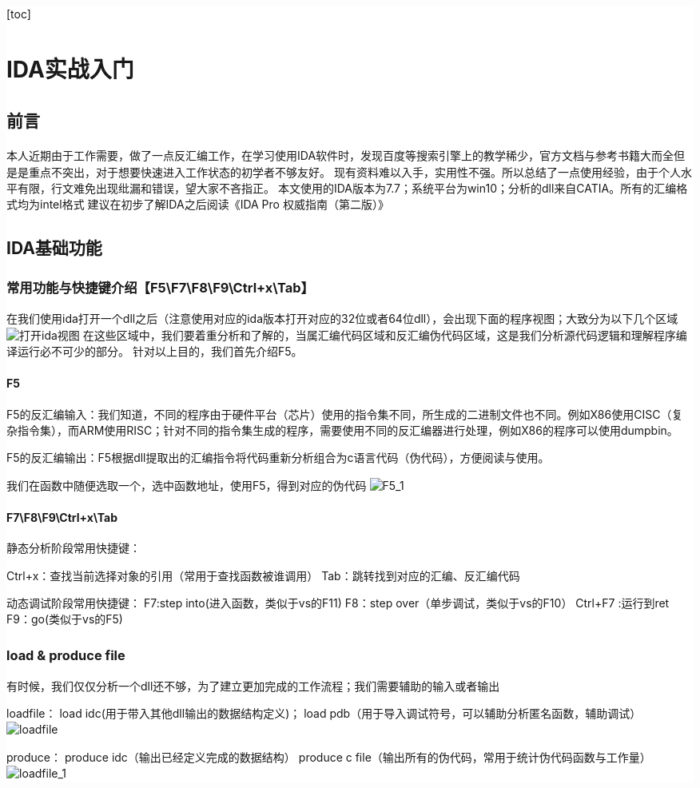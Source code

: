 [toc]
# IDA实战入门

## 前言

本人近期由于工作需要，做了一点反汇编工作，在学习使用IDA软件时，发现百度等搜索引擎上的教学稀少，官方文档与参考书籍大而全但是是重点不突出，对于想要快速进入工作状态的初学者不够友好。
现有资料难以入手，实用性不强。所以总结了一点使用经验，由于个人水平有限，行文难免出现纰漏和错误，望大家不吝指正。
本文使用的IDA版本为7.7；系统平台为win10；分析的dll来自CATIA。所有的汇编格式均为intel格式
建议在初步了解IDA之后阅读《IDA Pro 权威指南（第二版）》

## IDA基础功能

### 常用功能与快捷键介绍【F5\F7\F8\F9\Ctrl+x\Tab】

在我们使用ida打开一个dll之后（注意使用对应的ida版本打开对应的32位或者64位dll），会出现下面的程序视图；大致分为以下几个区域
![打开ida视图](/upload/2023/02/%E6%89%93%E5%BC%80ida%E8%A7%86%E5%9B%BE-a6c49eb1ec9d47bf9a2a0192066c80c1.png)
在这些区域中，我们要着重分析和了解的，当属汇编代码区域和反汇编伪代码区域，这是我们分析源代码逻辑和理解程序编译运行必不可少的部分。
针对以上目的，我们首先介绍F5。

#### F5
F5的反汇编输入：我们知道，不同的程序由于硬件平台（芯片）使用的指令集不同，所生成的二进制文件也不同。例如X86使用CISC（复杂指令集），而ARM使用RISC；针对不同的指令集生成的程序，需要使用不同的反汇编器进行处理，例如X86的程序可以使用dumpbin。

F5的反汇编输出：F5根据dll提取出的汇编指令将代码重新分析组合为c语言代码（伪代码），方便阅读与使用。

我们在函数中随便选取一个，选中函数地址，使用F5，得到对应的伪代码
![F5_1](/upload/2023/02/F5_1-6f6c5542f6754bf3a67fc89778c305e1.png)

#### F7\F8\F9\Ctrl+x\Tab
静态分析阶段常用快捷键：

Ctrl+x：查找当前选择对象的引用（常用于查找函数被谁调用）
Tab：跳转找到对应的汇编、反汇编代码

动态调试阶段常用快捷键：
F7:step into(进入函数，类似于vs的F11)
F8：step over（单步调试，类似于vs的F10）
Ctrl+F7 :运行到ret
F9：go(类似于vs的F5)

### load & produce file
有时候，我们仅仅分析一个dll还不够，为了建立更加完成的工作流程；我们需要辅助的输入或者输出

loadfile：
load idc(用于带入其他dll输出的数据结构定义)；
load pdb（用于导入调试符号，可以辅助分析匿名函数，辅助调试）
![loadfile](photo/loadfile_1.png)

produce：
produce idc（输出已经定义完成的数据结构）
produce c file（输出所有的伪代码，常用于统计伪代码函数与工作量）
![loadfile_1](/upload/2023/02/loadfile_1-0f8d71d4588b4bf4a8a7d0f8da1d9cd0.png)

